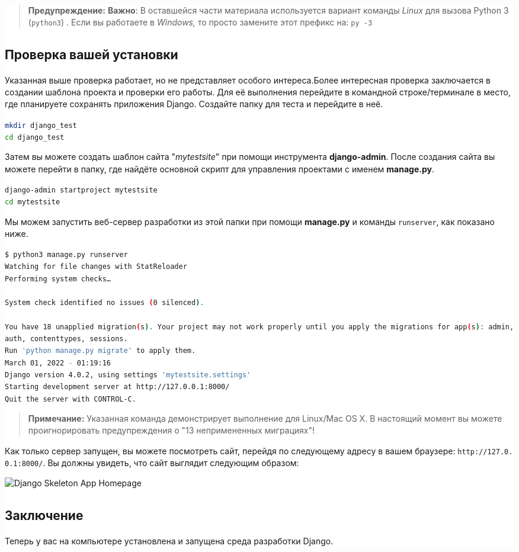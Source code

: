 > **Предупреждение:** **Важно**: В оставшейся части материала используется вариант команды _Linux_ для вызова Python 3 (`python3`) . Если вы работаете в _Windows,_ то просто замените этот префикс на: `py -3`

## Проверка вашей установки

Указанная выше проверка работает, но не представляет особого интереса.Более интересная проверка заключается в создании шаблона проекта и проверки его работы. Для её выполнения перейдите в командной строке/терминале в место, где планируете сохранять приложения Django. Создайте папку для теста и перейдите в неё.

```bash
mkdir django_test
cd django_test
```

Затем вы можете создать шаблон сайта "_mytestsite_" при помощи инструмента **django-admin**. После создания сайта вы можете перейти в папку, где найдёте основной скрипт для управления проектами с именем **manage.py**.

```bash
django-admin startproject mytestsite
cd mytestsite
```

Мы можем запустить веб-сервер разработки из этой папки при помощи **manage.py** и команды `runserver`, как показано ниже.

```bash
$ python3 manage.py runserver
Watching for file changes with StatReloader
Performing system checks…

System check identified no issues (0 silenced).

You have 18 unapplied migration(s). Your project may not work properly until you apply the migrations for app(s): admin, auth, contenttypes, sessions.
Run 'python manage.py migrate' to apply them.
March 01, 2022 - 01:19:16
Django version 4.0.2, using settings 'mytestsite.settings'
Starting development server at http://127.0.0.1:8000/
Quit the server with CONTROL-C.
```

> **Примечание:** Указанная команда демонстрирует выполнение для Linux/Mac OS X. В настоящий момент вы можете проигнорировать предупреждения о "13 непримененных миграциях"!

Как только сервер запущен, вы можете посмотреть сайт, перейдя по следующему адресу в вашем браузере: `http://127.0.0.1:8000/`. Вы должны увидеть, что сайт выглядит следующим образом:

![Django Skeleton App Homepage](django_skeleton_website_homepage.png)

## Заключение

Теперь у вас на компьютере установлена и запущена среда разработки Django.
